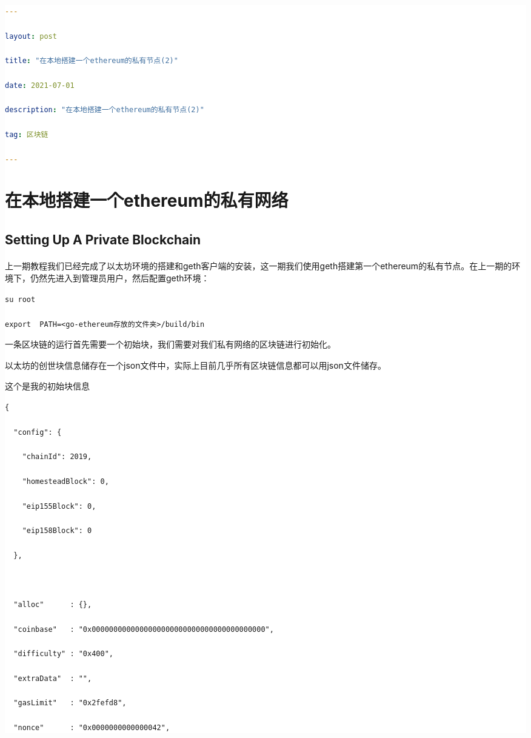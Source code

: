```yaml
---

layout: post

title: "在本地搭建一个ethereum的私有节点(2)"

date: 2021-07-01

description: "在本地搭建一个ethereum的私有节点(2)"

tag: 区块链

---
```




# 在本地搭建一个ethereum的私有网络

##  Setting Up A Private Blockchain 



上一期教程我们已经完成了以太坊环境的搭建和geth客户端的安装，这一期我们使用geth搭建第一个ethereum的私有节点。在上一期的环境下，仍然先进入到管理员用户，然后配置geth环境：

```
su root 

export  PATH=<go-ethereum存放的文件夹>/build/bin  
```

  一条区块链的运行首先需要一个初始块，我们需要对我们私有网络的区块链进行初始化。

 以太坊的创世块信息储存在一个json文件中，实际上目前几乎所有区块链信息都可以用json文件储存。

  这个是我的初始块信息    

```
{

  "config": {

​    "chainId": 2019,

​    "homesteadBlock": 0,

​    "eip155Block": 0,

​    "eip158Block": 0

  },



  "alloc"      : {},

  "coinbase"   : "0x0000000000000000000000000000000000000000",

  "difficulty" : "0x400",

  "extraData"  : "",

  "gasLimit"   : "0x2fefd8",

  "nonce"      : "0x0000000000000042",

```